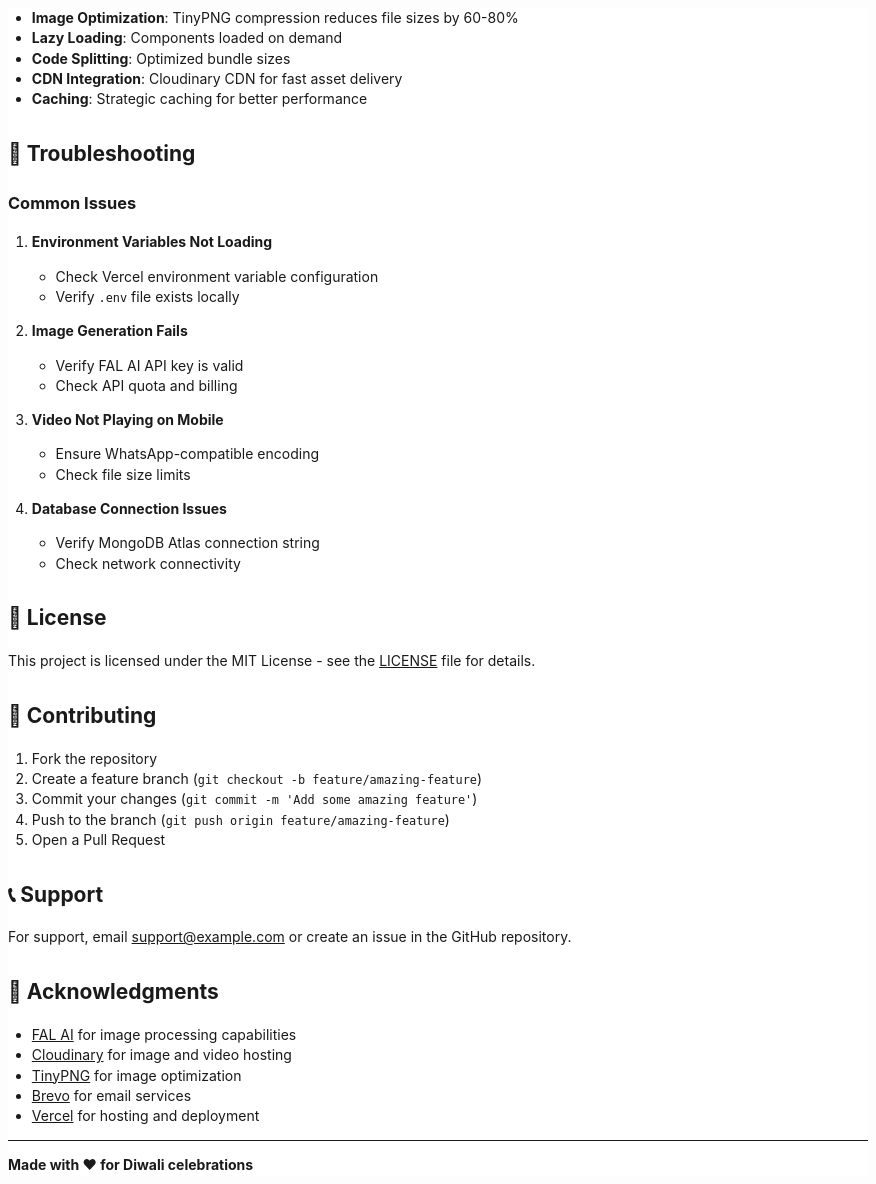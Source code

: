 - **Image Optimization**: TinyPNG compression reduces file sizes by 60-80%
- **Lazy Loading**: Components loaded on demand
- **Code Splitting**: Optimized bundle sizes
- **CDN Integration**: Cloudinary CDN for fast asset delivery
- **Caching**: Strategic caching for better performance

## 🐛 Troubleshooting

### Common Issues

1. **Environment Variables Not Loading**
   - Check Vercel environment variable configuration
   - Verify `.env` file exists locally

2. **Image Generation Fails**
   - Verify FAL AI API key is valid
   - Check API quota and billing

3. **Video Not Playing on Mobile**
   - Ensure WhatsApp-compatible encoding
   - Check file size limits

4. **Database Connection Issues**
   - Verify MongoDB Atlas connection string
   - Check network connectivity

## 📄 License

This project is licensed under the MIT License - see the [LICENSE](LICENSE) file for details.

## 🤝 Contributing

1. Fork the repository
2. Create a feature branch (`git checkout -b feature/amazing-feature`)
3. Commit your changes (`git commit -m 'Add some amazing feature'`)
4. Push to the branch (`git push origin feature/amazing-feature`)
5. Open a Pull Request

## 📞 Support

For support, email support@example.com or create an issue in the GitHub repository.

## 🙏 Acknowledgments

- [FAL AI](https://fal.ai/) for image processing capabilities
- [Cloudinary](https://cloudinary.com/) for image and video hosting
- [TinyPNG](https://tinypng.com/) for image optimization
- [Brevo](https://www.brevo.com/) for email services
- [Vercel](https://vercel.com/) for hosting and deployment

---

**Made with ❤️ for Diwali celebrations**

